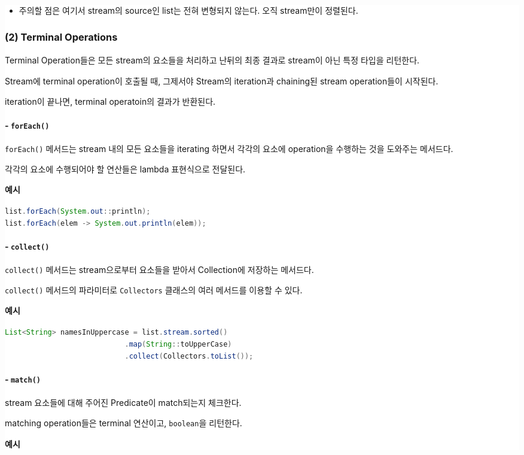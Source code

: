 - 주의할 점은 여기서 stream의 source인 list는 전혀 변형되지 않는다. 오직 stream만이 정렬된다.







### (2) Terminal Operations

Terminal Operation들은 모든 stream의 요소들을 처리하고 난뒤의 최종 결과로 stream이 아닌 특정 타입을 리턴한다.



Stream에 terminal operation이 호출될 때, 그제서야 Stream의 iteration과 chaining된 stream operation들이 시작된다.

iteration이 끝나면, terminal operatoin의 결과가 반환된다.



#### - `forEach()`

`forEach()` 메서드는 stream 내의 모든 요소들을 iterating 하면서 각각의 요소에 operation을 수행하는 것을 도와주는 메서드다.

각각의 요소에 수행되어야 할 연산들은 lambda 표현식으로 전달된다.



**예시**

```java
list.forEach(System.out::println);
list.forEach(elem -> System.out.println(elem));
```





#### - `collect()`

`collect()` 메서드는 stream으로부터 요소들을 받아서 Collection에 저장하는 메서드다.

`collect()` 메서드의 파라미터로 `Collectors` 클래스의 여러 메서드를 이용할 수 있다.



**예시**

```java
List<String> namesInUppercase = list.stream.sorted()
    						.map(String::toUpperCase)
    						.collect(Collectors.toList());
```







#### - `match()`

stream 요소들에 대해 주어진 Predicate이 match되는지 체크한다.

matching operation들은 terminal 연산이고, `boolean`을 리턴한다.



**예시**
